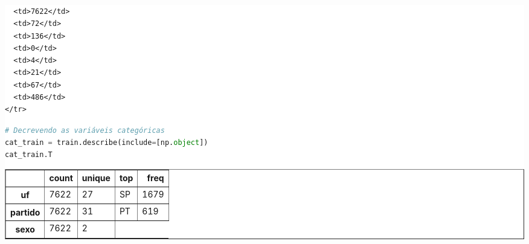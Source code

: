       <td>7622</td>
      <td>72</td>
      <td>136</td>
      <td>0</td>
      <td>4</td>
      <td>21</td>
      <td>67</td>
      <td>486</td>
    </tr>
  </tbody>
</table>
</div>




```python
# Decrevendo as variáveis categóricas
cat_train = train.describe(include=[np.object])
cat_train.T
```




<div>
<style scoped>
    .dataframe tbody tr th:only-of-type {
        vertical-align: middle;
    }

    .dataframe tbody tr th {
        vertical-align: top;
    }

    .dataframe thead th {
        text-align: right;
    }
</style>
<table border="1" class="dataframe">
  <thead>
    <tr style="text-align: right;">
      <th></th>
      <th>count</th>
      <th>unique</th>
      <th>top</th>
      <th>freq</th>
    </tr>
  </thead>
  <tbody>
    <tr>
      <th>uf</th>
      <td>7622</td>
      <td>27</td>
      <td>SP</td>
      <td>1679</td>
    </tr>
    <tr>
      <th>partido</th>
      <td>7622</td>
      <td>31</td>
      <td>PT</td>
      <td>619</td>
    </tr>
    <tr>
      <th>sexo</th>
      <td>7622</td>
      <td>2</td>